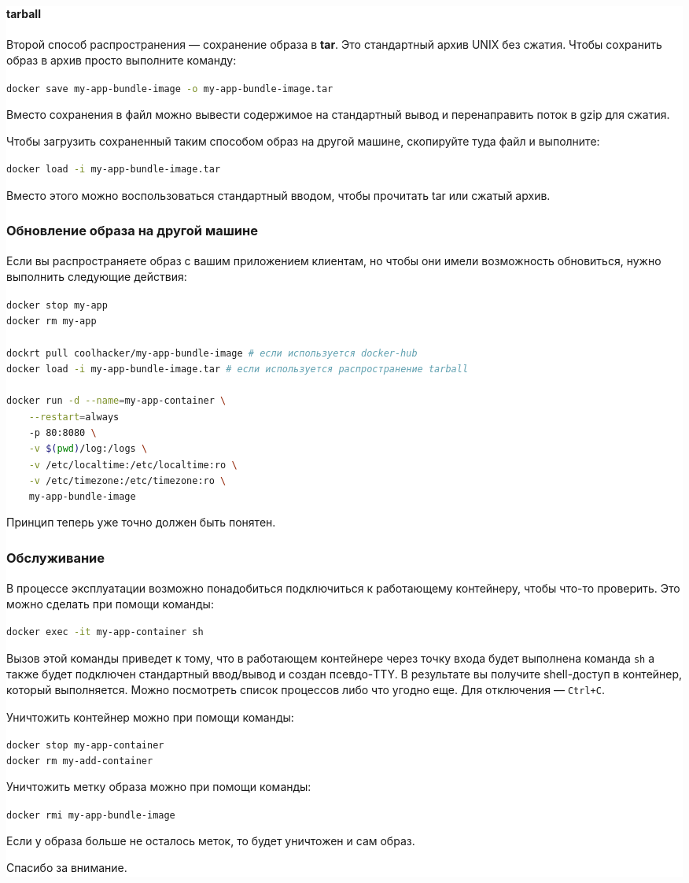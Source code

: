 #### tarball
Второй способ распространения — сохранение образа в **tar**. Это стандартный архив UNIX без сжатия. Чтобы сохранить образ в архив просто выполните команду:
```bash
docker save my-app-bundle-image -o my-app-bundle-image.tar
```
Вместо сохранения в файл можно вывести содержимое на стандартный вывод и перенаправить поток в gzip для сжатия.

Чтобы загрузить сохраненный таким способом образ на другой машине, скопируйте туда файл и выполните:
```bash
docker load -i my-app-bundle-image.tar
```
Вместо этого можно воспользоваться стандартный вводом, чтобы прочитать tar или сжатый архив.

### Обновление образа на другой машине
Если вы распространяете образ с вашим приложением клиентам, но чтобы они имели возможность обновиться, нужно выполнить следующие действия:
```bash
docker stop my-app
docker rm my-app

dockrt pull coolhacker/my-app-bundle-image # если используется docker-hub
docker load -i my-app-bundle-image.tar # если используется распространение tarball

docker run -d --name=my-app-container \
    --restart=always
    -p 80:8080 \
    -v $(pwd)/log:/logs \
    -v /etc/localtime:/etc/localtime:ro \
    -v /etc/timezone:/etc/timezone:ro \
    my-app-bundle-image
```
Принцип теперь уже точно должен быть понятен.

### Обслуживание
В процессе эксплуатации возможно понадобиться подключиться к работающему контейнеру, чтобы что-то проверить.
Это можно сделать при помощи команды:
```bash
docker exec -it my-app-container sh
```
Вызов этой команды приведет к тому, что в работающем контейнере через точку входа будет выполнена команда `sh` а также будет подключен стандартный ввод/вывод и создан псевдо-TTY. В результате вы получите shell-доступ в контейнер, который выполняется. Можно посмотреть список процессов либо что угодно еще. Для отключения — `Ctrl+C`.

Уничтожить контейнер можно при помощи команды:
```bash
docker stop my-app-container
docker rm my-add-container
```

Уничтожить метку образа можно при помощи команды:
```bash
docker rmi my-app-bundle-image
```
Если у образа больше не осталось меток, то будет уничтожен и сам образ.

Спасибо за внимание.
